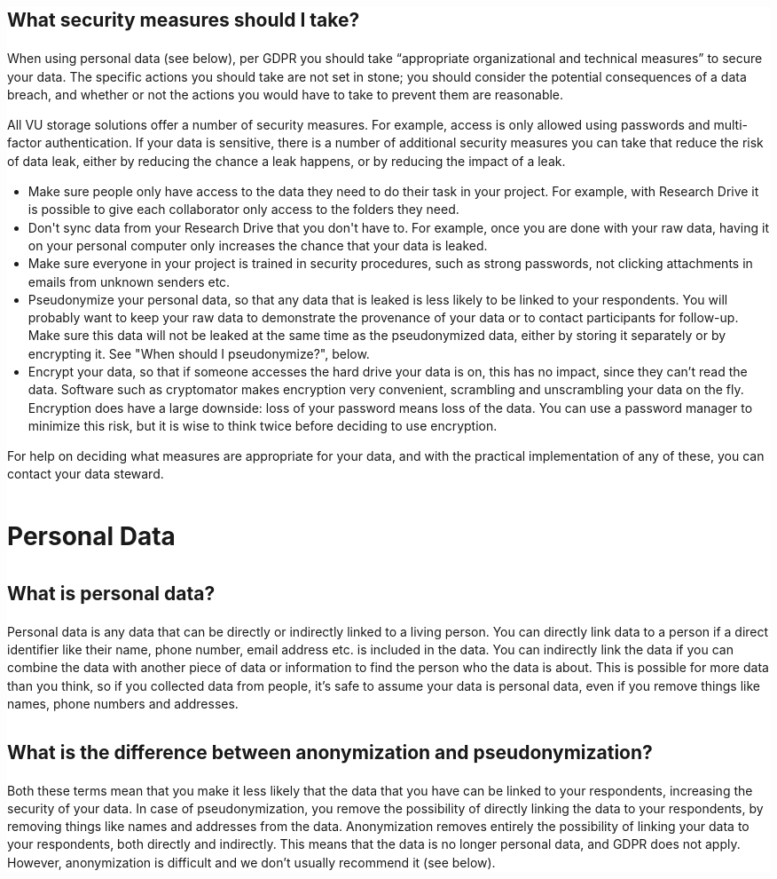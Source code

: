 ## What security measures should I take?
When using personal data (see below), per GDPR you should take “appropriate organizational and technical measures” to secure your data. The specific actions you should take are not set in stone; you should consider the potential consequences of a data breach, and whether  or not the actions you would have to take to prevent them are reasonable.

All VU storage solutions offer a number of security measures. For example, access is only allowed using passwords and multi-factor authentication. If your data is sensitive, there is a number of additional security measures you can take that reduce the risk of data leak, either by reducing the chance a leak happens, or by reducing the impact of a leak.

- Make sure people only have access to the data they need to do their task in your project. For example, with Research Drive it is possible to give each collaborator only access to the folders they need.
- Don't sync data from your Research Drive that you don't have to. For example, once you are done with your raw data, having it on your personal computer only increases the chance that your data is leaked.
- Make sure everyone in your project is trained in security procedures, such as strong passwords, not clicking attachments in emails from unknown senders etc.
- Pseudonymize your personal data, so that any data that is leaked is less likely to be linked to your respondents. You will probably want to keep your raw data to demonstrate the provenance of your data or to contact participants for follow-up. Make sure this data will not be leaked at the same time as the pseudonymized data, either by storing it separately or by encrypting it. See "When should I pseudonymize?", below.
- Encrypt your data, so that if someone accesses the hard drive your data is on, this has no impact, since they can’t read the data. Software such as cryptomator makes encryption very convenient, scrambling and unscrambling your data on the fly. Encryption does have a large downside: loss of your password means loss of the data. You can use a password manager to minimize this risk, but it is wise to think twice before deciding to use encryption. 

For help on deciding what measures are appropriate for your data, and with the practical implementation of any of these, you can contact your data steward.

# Personal Data

## What is personal data?
Personal data is any data that can be directly or indirectly linked to a living person. You can directly link data to a person if a direct identifier like their name, phone number, email address etc. is included in the data. You can indirectly link the data if you can combine the data with another piece of data or information to find the person who the data is about. This is possible for more data than you think, so if you collected data from people, it’s safe to assume your data is personal data, even if you remove things like names, phone numbers and addresses.

## What is the difference between anonymization and pseudonymization?
Both these terms mean that you make it less likely that the data that you have can be linked to your respondents, increasing the security of your data. In case of pseudonymization, you remove the possibility of directly linking the data to your respondents, by removing things like names and addresses from the data. Anonymization removes entirely the possibility of linking your data to your respondents, both directly and indirectly. This means that the data is no longer personal data, and GDPR does not apply. However, anonymization is difficult and we don’t usually recommend it (see below).
